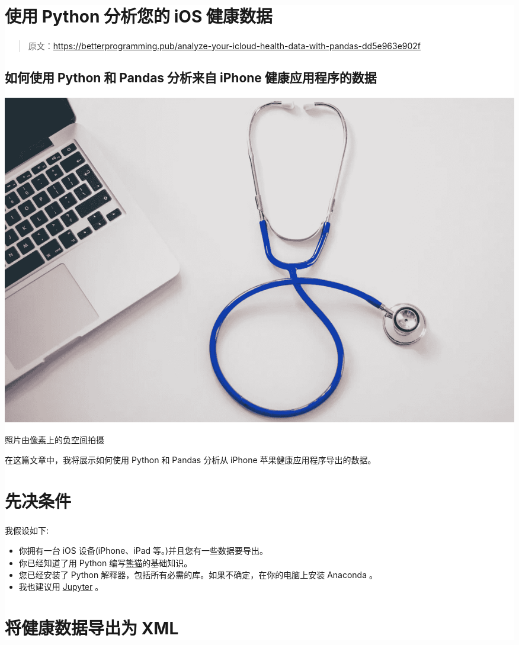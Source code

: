 # 使用 Python 分析您的 iOS 健康数据

> 原文：<https://betterprogramming.pub/analyze-your-icloud-health-data-with-pandas-dd5e963e902f>

## 如何使用 Python 和 Pandas 分析来自 iPhone 健康应用程序的数据

![](img/75823ac7d716b81d020c75c2db470609.png)

照片由[像素](https://www.pexels.com/photo/computer-desk-laptop-stethoscope-48604/)上的[负空间](https://www.pexels.com/photo/computer-desk-laptop-stethoscope-48604/)拍摄

在这篇文章中，我将展示如何使用 Python 和 Pandas 分析从 iPhone 苹果健康应用程序导出的数据。

# 先决条件

我假设如下:

*   你拥有一台 iOS 设备(iPhone、iPad 等。)并且您有一些数据要导出。
*   你已经知道了用 Python 编写[熊猫](https://pandas.pydata.org/)的基础知识。
*   您已经安装了 Python 解释器，包括所有必需的库。如果不确定，在你的电脑上安装 Anaconda 。
*   我也建议用 [Jupyter](https://jupyter.org) 。

# 将健康数据导出为 XML
